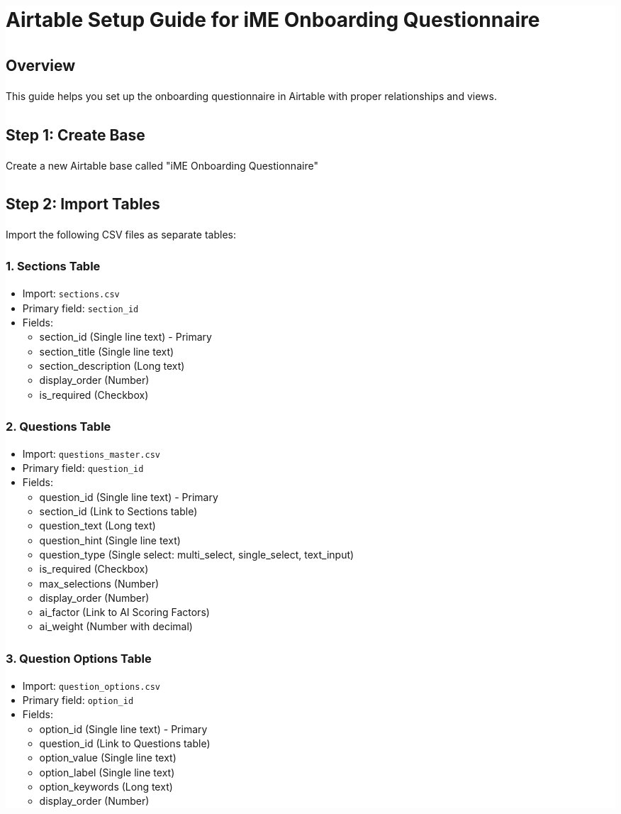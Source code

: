 # Airtable Setup Guide for iME Onboarding Questionnaire

## Overview
This guide helps you set up the onboarding questionnaire in Airtable with proper relationships and views.

## Step 1: Create Base
Create a new Airtable base called "iME Onboarding Questionnaire"

## Step 2: Import Tables
Import the following CSV files as separate tables:

### 1. **Sections** Table
- Import: `sections.csv`
- Primary field: `section_id`
- Fields:
  - section_id (Single line text) - Primary
  - section_title (Single line text)
  - section_description (Long text)
  - display_order (Number)
  - is_required (Checkbox)

### 2. **Questions** Table  
- Import: `questions_master.csv`
- Primary field: `question_id`
- Fields:
  - question_id (Single line text) - Primary
  - section_id (Link to Sections table)
  - question_text (Long text)
  - question_hint (Single line text)
  - question_type (Single select: multi_select, single_select, text_input)
  - is_required (Checkbox)
  - max_selections (Number)
  - display_order (Number)
  - ai_factor (Link to AI Scoring Factors)
  - ai_weight (Number with decimal)

### 3. **Question Options** Table
- Import: `question_options.csv`
- Primary field: `option_id`
- Fields:
  - option_id (Single line text) - Primary
  - question_id (Link to Questions table)
  - option_value (Single line text)
  - option_label (Single line text)
  - option_keywords (Long text)
  - display_order (Number)
